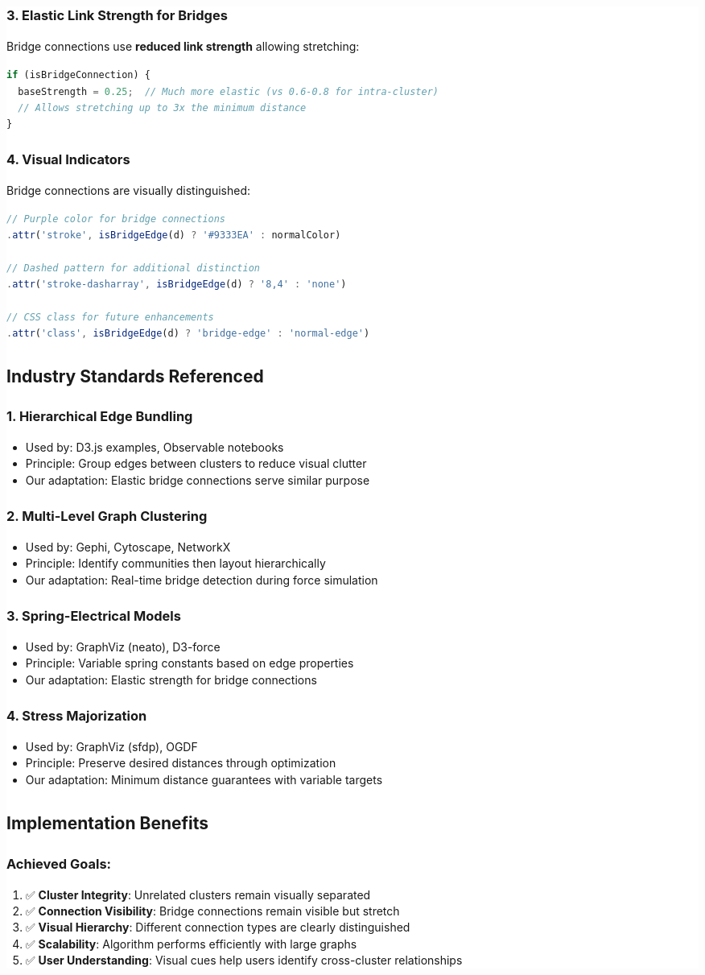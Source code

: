 ### 3. Elastic Link Strength for Bridges

Bridge connections use **reduced link strength** allowing stretching:

```typescript
if (isBridgeConnection) {
  baseStrength = 0.25;  // Much more elastic (vs 0.6-0.8 for intra-cluster)
  // Allows stretching up to 3x the minimum distance
}
```

### 4. Visual Indicators

Bridge connections are visually distinguished:

```typescript
// Purple color for bridge connections
.attr('stroke', isBridgeEdge(d) ? '#9333EA' : normalColor)

// Dashed pattern for additional distinction
.attr('stroke-dasharray', isBridgeEdge(d) ? '8,4' : 'none')

// CSS class for future enhancements
.attr('class', isBridgeEdge(d) ? 'bridge-edge' : 'normal-edge')
```

## Industry Standards Referenced

### 1. **Hierarchical Edge Bundling**
- Used by: D3.js examples, Observable notebooks
- Principle: Group edges between clusters to reduce visual clutter
- Our adaptation: Elastic bridge connections serve similar purpose

### 2. **Multi-Level Graph Clustering**
- Used by: Gephi, Cytoscape, NetworkX
- Principle: Identify communities then layout hierarchically
- Our adaptation: Real-time bridge detection during force simulation

### 3. **Spring-Electrical Models**
- Used by: GraphViz (neato), D3-force
- Principle: Variable spring constants based on edge properties
- Our adaptation: Elastic strength for bridge connections

### 4. **Stress Majorization**
- Used by: GraphViz (sfdp), OGDF
- Principle: Preserve desired distances through optimization
- Our adaptation: Minimum distance guarantees with variable targets

## Implementation Benefits

### Achieved Goals:
1. ✅ **Cluster Integrity**: Unrelated clusters remain visually separated
2. ✅ **Connection Visibility**: Bridge connections remain visible but stretch
3. ✅ **Visual Hierarchy**: Different connection types are clearly distinguished
4. ✅ **Scalability**: Algorithm performs efficiently with large graphs
5. ✅ **User Understanding**: Visual cues help users identify cross-cluster relationships
